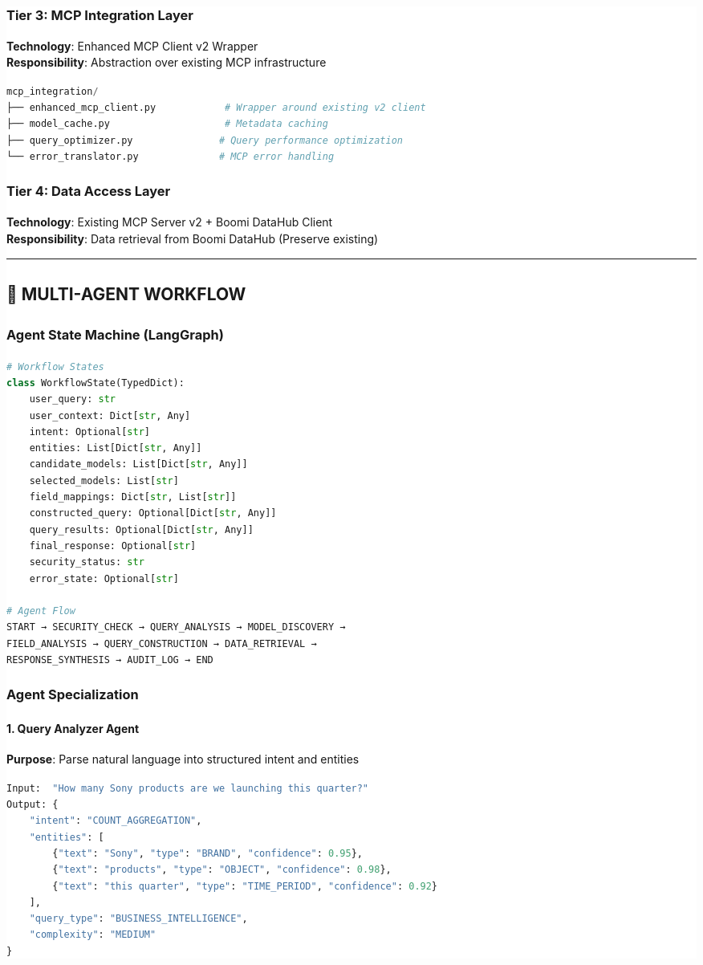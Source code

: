 ### **Tier 3: MCP Integration Layer**
**Technology**: Enhanced MCP Client v2 Wrapper  
**Responsibility**: Abstraction over existing MCP infrastructure

```python
mcp_integration/
├── enhanced_mcp_client.py            # Wrapper around existing v2 client
├── model_cache.py                    # Metadata caching
├── query_optimizer.py               # Query performance optimization
└── error_translator.py              # MCP error handling
```

### **Tier 4: Data Access Layer**
**Technology**: Existing MCP Server v2 + Boomi DataHub Client  
**Responsibility**: Data retrieval from Boomi DataHub (Preserve existing)

---

## 🤖 MULTI-AGENT WORKFLOW

### **Agent State Machine (LangGraph)**

```python
# Workflow States
class WorkflowState(TypedDict):
    user_query: str
    user_context: Dict[str, Any]
    intent: Optional[str]
    entities: List[Dict[str, Any]]
    candidate_models: List[Dict[str, Any]]
    selected_models: List[str]
    field_mappings: Dict[str, List[str]]
    constructed_query: Optional[Dict[str, Any]]
    query_results: Optional[Dict[str, Any]]
    final_response: Optional[str]
    security_status: str
    error_state: Optional[str]

# Agent Flow
START → SECURITY_CHECK → QUERY_ANALYSIS → MODEL_DISCOVERY → 
FIELD_ANALYSIS → QUERY_CONSTRUCTION → DATA_RETRIEVAL → 
RESPONSE_SYNTHESIS → AUDIT_LOG → END
```

### **Agent Specialization**

#### **1. Query Analyzer Agent**
**Purpose**: Parse natural language into structured intent and entities

```python
Input:  "How many Sony products are we launching this quarter?"
Output: {
    "intent": "COUNT_AGGREGATION",
    "entities": [
        {"text": "Sony", "type": "BRAND", "confidence": 0.95},
        {"text": "products", "type": "OBJECT", "confidence": 0.98},
        {"text": "this quarter", "type": "TIME_PERIOD", "confidence": 0.92}
    ],
    "query_type": "BUSINESS_INTELLIGENCE",
    "complexity": "MEDIUM"
}
```
